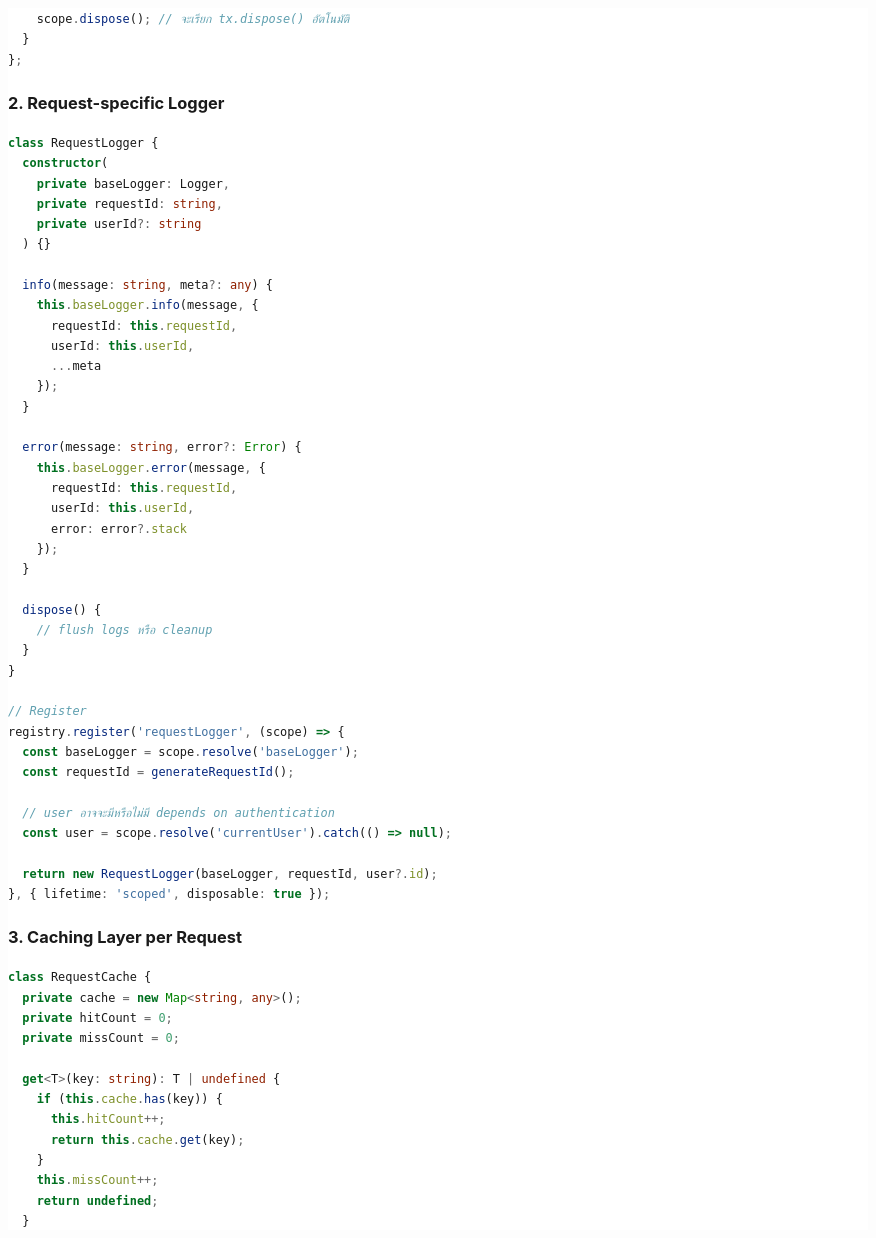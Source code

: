 ```typescript
    scope.dispose(); // จะเรียก tx.dispose() อัตโนมัติ
  }
};
```

### 2. **Request-specific Logger**

```typescript
class RequestLogger {
  constructor(
    private baseLogger: Logger,
    private requestId: string,
    private userId?: string
  ) {}
  
  info(message: string, meta?: any) {
    this.baseLogger.info(message, {
      requestId: this.requestId,
      userId: this.userId,
      ...meta
    });
  }
  
  error(message: string, error?: Error) {
    this.baseLogger.error(message, {
      requestId: this.requestId,
      userId: this.userId,
      error: error?.stack
    });
  }
  
  dispose() {
    // flush logs หรือ cleanup
  }
}

// Register
registry.register('requestLogger', (scope) => {
  const baseLogger = scope.resolve('baseLogger');
  const requestId = generateRequestId();
  
  // user อาจจะมีหรือไม่มี depends on authentication
  const user = scope.resolve('currentUser').catch(() => null);
  
  return new RequestLogger(baseLogger, requestId, user?.id);
}, { lifetime: 'scoped', disposable: true });
```

### 3. **Caching Layer per Request**

```typescript
class RequestCache {
  private cache = new Map<string, any>();
  private hitCount = 0;
  private missCount = 0;
  
  get<T>(key: string): T | undefined {
    if (this.cache.has(key)) {
      this.hitCount++;
      return this.cache.get(key);
    }
    this.missCount++;
    return undefined;
  }
```